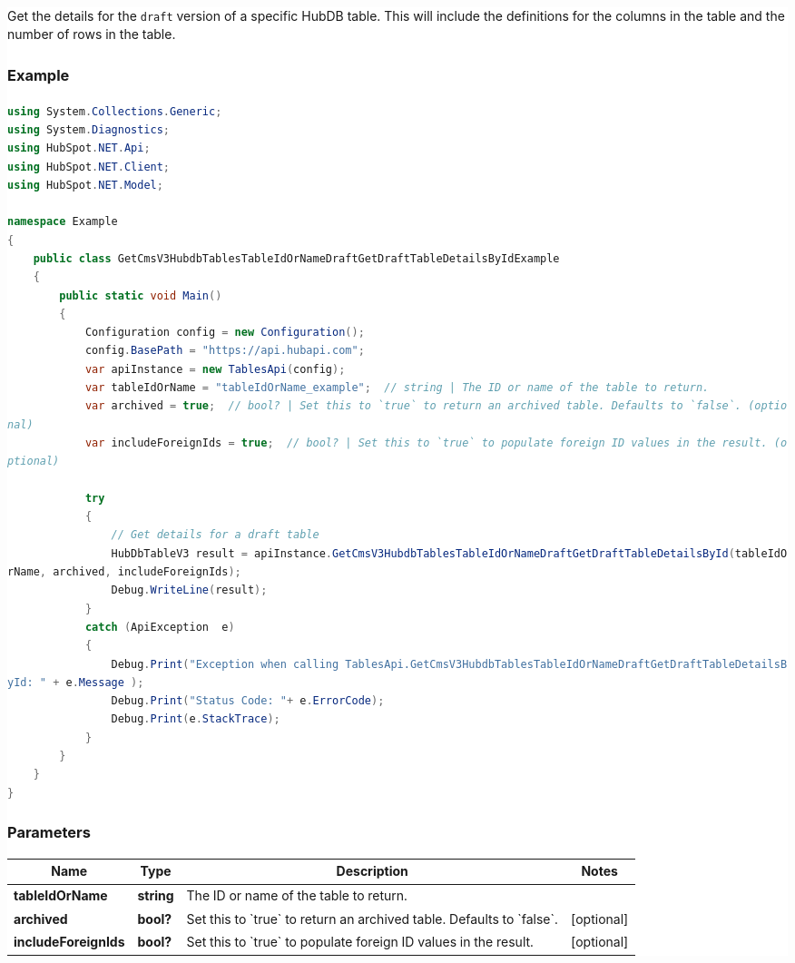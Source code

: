 Get the details for the `draft` version of a specific HubDB table. This will include the definitions for the columns in the table and the number of rows in the table.

### Example
```csharp
using System.Collections.Generic;
using System.Diagnostics;
using HubSpot.NET.Api;
using HubSpot.NET.Client;
using HubSpot.NET.Model;

namespace Example
{
    public class GetCmsV3HubdbTablesTableIdOrNameDraftGetDraftTableDetailsByIdExample
    {
        public static void Main()
        {
            Configuration config = new Configuration();
            config.BasePath = "https://api.hubapi.com";
            var apiInstance = new TablesApi(config);
            var tableIdOrName = "tableIdOrName_example";  // string | The ID or name of the table to return.
            var archived = true;  // bool? | Set this to `true` to return an archived table. Defaults to `false`. (optional) 
            var includeForeignIds = true;  // bool? | Set this to `true` to populate foreign ID values in the result. (optional) 

            try
            {
                // Get details for a draft table
                HubDbTableV3 result = apiInstance.GetCmsV3HubdbTablesTableIdOrNameDraftGetDraftTableDetailsById(tableIdOrName, archived, includeForeignIds);
                Debug.WriteLine(result);
            }
            catch (ApiException  e)
            {
                Debug.Print("Exception when calling TablesApi.GetCmsV3HubdbTablesTableIdOrNameDraftGetDraftTableDetailsById: " + e.Message );
                Debug.Print("Status Code: "+ e.ErrorCode);
                Debug.Print(e.StackTrace);
            }
        }
    }
}
```

### Parameters

Name | Type | Description  | Notes
------------- | ------------- | ------------- | -------------
 **tableIdOrName** | **string**| The ID or name of the table to return. | 
 **archived** | **bool?**| Set this to &#x60;true&#x60; to return an archived table. Defaults to &#x60;false&#x60;. | [optional] 
 **includeForeignIds** | **bool?**| Set this to &#x60;true&#x60; to populate foreign ID values in the result. | [optional] 
